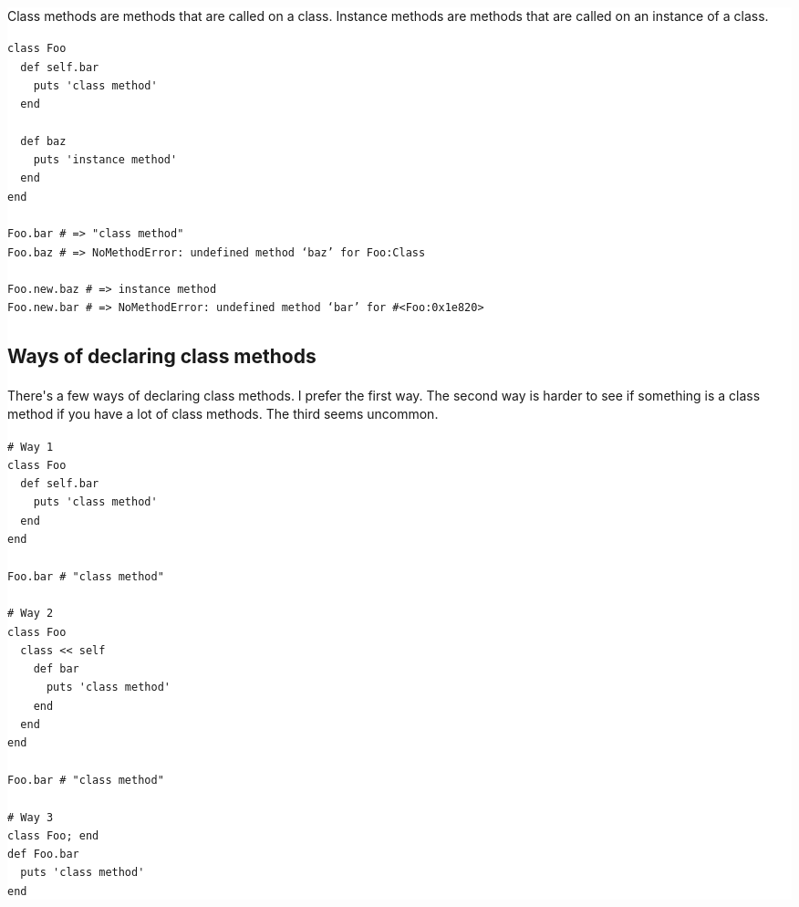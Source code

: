 Class methods are methods that are called on a class.
Instance methods are methods that are called on an instance of a class.

    class Foo
      def self.bar
        puts 'class method'
      end
      
      def baz
        puts 'instance method'
      end
    end

    Foo.bar # => "class method"
    Foo.baz # => NoMethodError: undefined method ‘baz’ for Foo:Class

    Foo.new.baz # => instance method
    Foo.new.bar # => NoMethodError: undefined method ‘bar’ for #<Foo:0x1e820>

## Ways of declaring class methods

There's a few ways of declaring class methods. I prefer the first way. The second way is harder to see if
something is a class method if you have a lot of class methods. The third seems uncommon.

    # Way 1
    class Foo
      def self.bar
        puts 'class method'
      end
    end

    Foo.bar # "class method"

    # Way 2
    class Foo
      class << self
        def bar
          puts 'class method'
        end
      end
    end

    Foo.bar # "class method"

    # Way 3
    class Foo; end
    def Foo.bar
      puts 'class method'
    end
